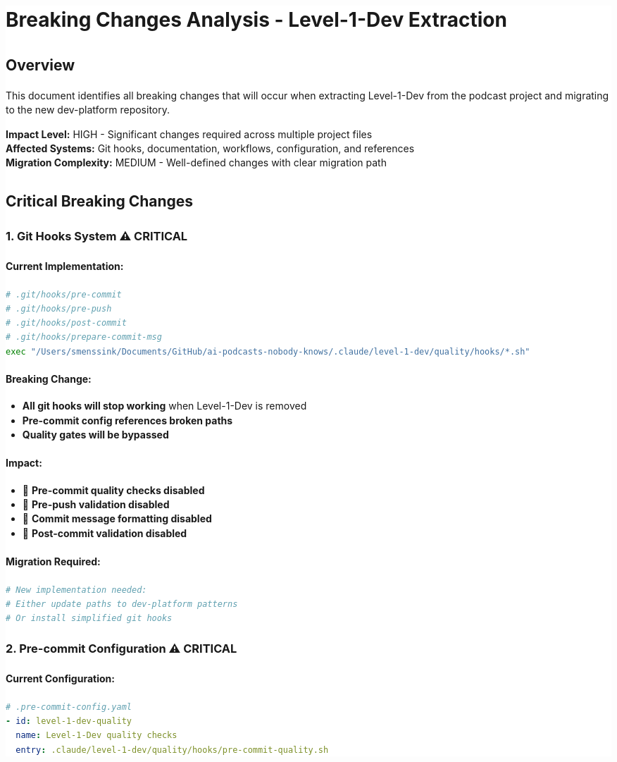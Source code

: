 # Breaking Changes Analysis - Level-1-Dev Extraction

## Overview

This document identifies all breaking changes that will occur when extracting Level-1-Dev from the podcast project and migrating to the new dev-platform repository.

**Impact Level:** HIGH - Significant changes required across multiple project files  
**Affected Systems:** Git hooks, documentation, workflows, configuration, and references  
**Migration Complexity:** MEDIUM - Well-defined changes with clear migration path  

## Critical Breaking Changes

### 1. Git Hooks System ⚠️ **CRITICAL**

#### Current Implementation:
```bash
# .git/hooks/pre-commit
# .git/hooks/pre-push  
# .git/hooks/post-commit
# .git/hooks/prepare-commit-msg
exec "/Users/smenssink/Documents/GitHub/ai-podcasts-nobody-knows/.claude/level-1-dev/quality/hooks/*.sh"
```

#### Breaking Change:
- **All git hooks will stop working** when Level-1-Dev is removed
- **Pre-commit config references broken paths**
- **Quality gates will be bypassed**

#### Impact:
- 🔴 **Pre-commit quality checks disabled**
- 🔴 **Pre-push validation disabled**  
- 🔴 **Commit message formatting disabled**
- 🔴 **Post-commit validation disabled**

#### Migration Required:
```bash
# New implementation needed:
# Either update paths to dev-platform patterns
# Or install simplified git hooks
```

### 2. Pre-commit Configuration ⚠️ **CRITICAL**

#### Current Configuration:
```yaml
# .pre-commit-config.yaml
- id: level-1-dev-quality
  name: Level-1-Dev quality checks
  entry: .claude/level-1-dev/quality/hooks/pre-commit-quality.sh
```
